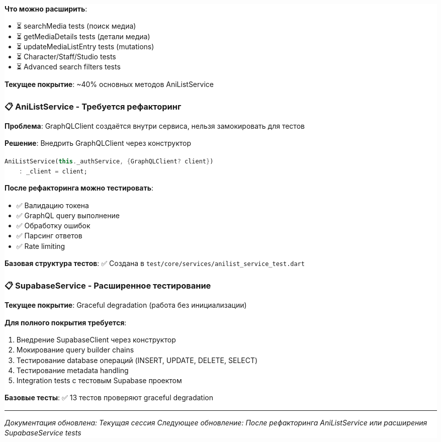 **Что можно расширить**:
- ⏳ searchMedia tests (поиск медиа)
- ⏳ getMediaDetails tests (детали медиа)
- ⏳ updateMediaListEntry tests (mutations)
- ⏳ Character/Staff/Studio tests
- ⏳ Advanced search filters tests

**Текущее покрытие**: ~40% основных методов AniListService

### 📋 AniListService - Требуется рефакторинг

**Проблема**: GraphQLClient создаётся внутри сервиса, нельзя замокировать для тестов

**Решение**: Внедрить GraphQLClient через конструктор
```dart
AniListService(this._authService, {GraphQLClient? client})
    : _client = client;
```

**После рефакторинга можно тестировать**:
- ✅ Валидацию токена
- ✅ GraphQL query выполнение
- ✅ Обработку ошибок
- ✅ Парсинг ответов
- ✅ Rate limiting

**Базовая структура тестов**: ✅ Создана в `test/core/services/anilist_service_test.dart`

### 📋 SupabaseService - Расширенное тестирование

**Текущее покрытие**: Graceful degradation (работа без инициализации)

**Для полного покрытия требуется**:
1. Внедрение SupabaseClient через конструктор
2. Мокирование query builder chains
3. Тестирование database операций (INSERT, UPDATE, DELETE, SELECT)
4. Тестирование metadata handling
5. Integration tests с тестовым Supabase проектом

**Базовые тесты**: ✅ 13 тестов проверяют graceful degradation

---

_Документация обновлена: Текущая сессия_
_Следующее обновление: После рефакторинга AniListService или расширения SupabaseService tests_
